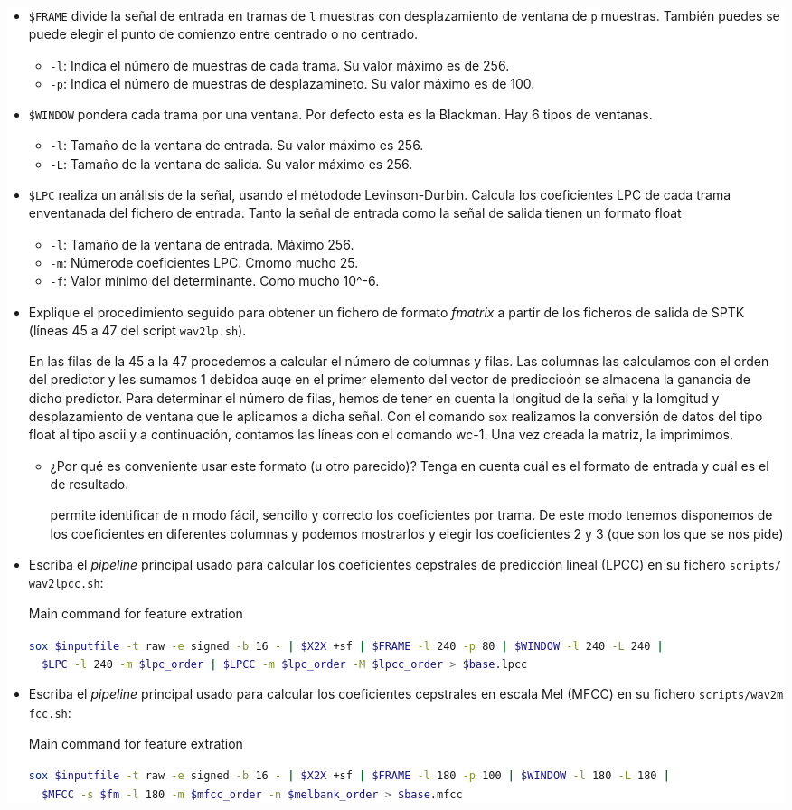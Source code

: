   * `$FRAME` divide la señal de entrada en tramas de `l` muestras con desplazamiento de ventana de `p` muestras. También puedes se puede elegir el punto de comienzo entre centrado o no centrado.
  
    - `-l`: Indica el número de muestras de cada trama. Su valor máximo es de 256.
    - `-p`: Indica el número de muestras de desplazamineto. Su valor máximo es de 100.

  * `$WINDOW` pondera cada trama por una ventana. Por defecto esta es la Blackman. Hay 6 tipos de ventanas.
    - `-l`: Tamaño de la ventana de entrada. Su valor máximo es 256.
    - `-L`: Tamaño de la ventana de salida. Su valor máximo es 256.
    
  * `$LPC` realiza un análisis de la señal, usando el métodode Levinson-Durbin. Calcula los coeficientes LPC de cada trama enventanada del fichero de entrada. Tanto la señal de entrada como la señal de salida tienen un formato float
    - `-l`: Tamaño de la ventana de entrada. Máximo 256.
    - `-m`: Númerode coeficientes LPC. Cmomo mucho 25.
    - `-f`: Valor mínimo del determinante. Como mucho 10^-6.
  
- Explique el procedimiento seguido para obtener un fichero de formato *fmatrix* a partir de los ficheros de
  salida de SPTK (líneas 45 a 47 del script `wav2lp.sh`).
  
  En las filas de la 45 a la 47 procedemos a calcular el número de columnas y filas.
  Las columnas las calculamos con el orden del predictor y les sumamos 1 debidoa auqe en el primer elemento del vector de prediccioón se almacena la ganancia de dicho predictor.
  Para determinar el número de filas, hemos de tener en cuenta la longitud de la señal y la lomgitud y desplazamiento de ventana que le aplicamos a dicha señal. Con el comando `sox` realizamos la conversión de datos del tipo float al tipo ascii y a continuación, contamos las líneas con el comando wc-1.
  Una vez creada la matriz, la imprimimos.

  * ¿Por qué es conveniente usar este formato (u otro parecido)? Tenga en cuenta cuál es el formato de
    entrada y cuál es el de resultado.
    
    permite identificar de n modo fácil, sencillo y correcto los coeficientes por trama. De este modo tenemos disponemos de los coeficientes en diferentes columnas y podemos mostrarlos y elegir los coeficientes 2 y 3 (que son los que se nos pide)

- Escriba el *pipeline* principal usado para calcular los coeficientes cepstrales de predicción lineal
  (LPCC) en su fichero <code>scripts/wav2lpcc.sh</code>:
  
  Main command for feature extration
  ~~~~~~~~~~~~~~~~~~~~~~~~~~~~~~~~~~~~~~~~~~~~~~~~~~~~~.sh
  sox $inputfile -t raw -e signed -b 16 - | $X2X +sf | $FRAME -l 240 -p 80 | $WINDOW -l 240 -L 240 |
	$LPC -l 240 -m $lpc_order | $LPCC -m $lpc_order -M $lpcc_order > $base.lpcc
  ~~~~~~~~~~~~~~~~~~~~~~~~~~~~~~~~~~~~~~~~~~~~~~~~~~~~~

- Escriba el *pipeline* principal usado para calcular los coeficientes cepstrales en escala Mel (MFCC) en su
  fichero <code>scripts/wav2mfcc.sh</code>:
  
  Main command for feature extration
  ~~~~~~~~~~~~~~~~~~~~~~~~~~~~~~~~~~~~~~~~~~~~~~~~~~~~~.sh
  sox $inputfile -t raw -e signed -b 16 - | $X2X +sf | $FRAME -l 180 -p 100 | $WINDOW -l 180 -L 180 |
	$MFCC -s $fm -l 180 -m $mfcc_order -n $melbank_order > $base.mfcc
  ~~~~~~~~~~~~~~~~~~~~~~~~~~~~~~~~~~~~~~~~~~~~~~~~~~~~~
